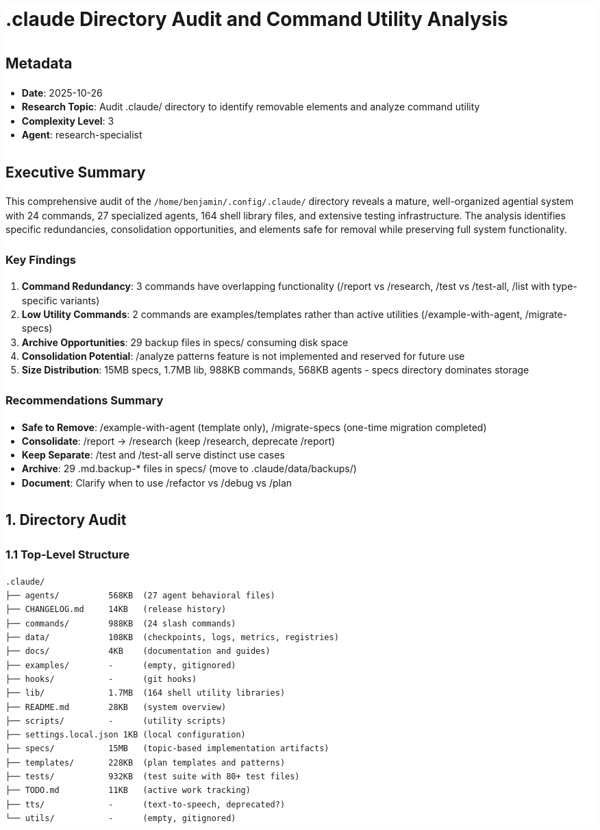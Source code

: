 # .claude Directory Audit and Command Utility Analysis

## Metadata
- **Date**: 2025-10-26
- **Research Topic**: Audit .claude/ directory to identify removable elements and analyze command utility
- **Complexity Level**: 3
- **Agent**: research-specialist

## Executive Summary

This comprehensive audit of the `/home/benjamin/.config/.claude/` directory reveals a mature, well-organized agential system with 24 commands, 27 specialized agents, 164 shell library files, and extensive testing infrastructure. The analysis identifies specific redundancies, consolidation opportunities, and elements safe for removal while preserving full system functionality.

### Key Findings

1. **Command Redundancy**: 3 commands have overlapping functionality (/report vs /research, /test vs /test-all, /list with type-specific variants)
2. **Low Utility Commands**: 2 commands are examples/templates rather than active utilities (/example-with-agent, /migrate-specs)
3. **Archive Opportunities**: 29 backup files in specs/ consuming disk space
4. **Consolidation Potential**: /analyze patterns feature is not implemented and reserved for future use
5. **Size Distribution**: 15MB specs, 1.7MB lib, 988KB commands, 568KB agents - specs directory dominates storage

### Recommendations Summary

- **Safe to Remove**: /example-with-agent (template only), /migrate-specs (one-time migration completed)
- **Consolidate**: /report → /research (keep /research, deprecate /report)
- **Keep Separate**: /test and /test-all serve distinct use cases
- **Archive**: 29 .md.backup-* files in specs/ (move to .claude/data/backups/)
- **Document**: Clarify when to use /refactor vs /debug vs /plan

## 1. Directory Audit

### 1.1 Top-Level Structure

```
.claude/
├── agents/          568KB  (27 agent behavioral files)
├── CHANGELOG.md     14KB   (release history)
├── commands/        988KB  (24 slash commands)
├── data/            108KB  (checkpoints, logs, metrics, registries)
├── docs/            4KB    (documentation and guides)
├── examples/        -      (empty, gitignored)
├── hooks/           -      (git hooks)
├── lib/             1.7MB  (164 shell utility libraries)
├── README.md        28KB   (system overview)
├── scripts/         -      (utility scripts)
├── settings.local.json 1KB (local configuration)
├── specs/           15MB   (topic-based implementation artifacts)
├── templates/       228KB  (plan templates and patterns)
├── tests/           932KB  (test suite with 80+ test files)
├── TODO.md          11KB   (active work tracking)
├── tts/             -      (text-to-speech, deprecated?)
└── utils/           -      (empty, gitignored)
```
